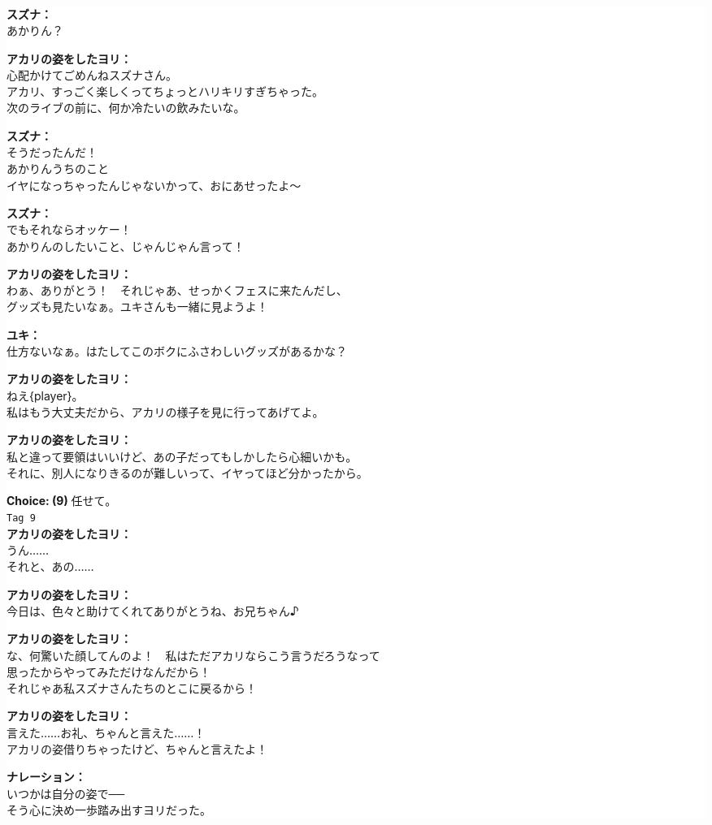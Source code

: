 **スズナ：**  
あかりん？  
  
**アカリの姿をしたヨリ：**  
心配かけてごめんねスズナさん。  
アカリ、すっごく楽しくってちょっとハリキリすぎちゃった。  
次のライブの前に、何か冷たいの飲みたいな。  
  
**スズナ：**  
そうだったんだ！  
あかりんうちのこと  
イヤになっちゃったんじゃないかって、おにあせったよ～  
  
**スズナ：**  
でもそれならオッケー！  
あかりんのしたいこと、じゃんじゃん言って！  
  
**アカリの姿をしたヨリ：**  
わぁ、ありがとう！　それじゃあ、せっかくフェスに来たんだし、  
グッズも見たいなぁ。ユキさんも一緒に見ようよ！  
  
**ユキ：**  
仕方ないなぁ。はたしてこのボクにふさわしいグッズがあるかな？  
  
**アカリの姿をしたヨリ：**  
ねえ{player}。  
私はもう大丈夫だから、アカリの様子を見に行ってあげてよ。  
  
**アカリの姿をしたヨリ：**  
私と違って要領はいいけど、あの子だってもしかしたら心細いかも。  
それに、別人になりきるのが難しいって、イヤってほど分かったから。  
  
**Choice: (9)**  任せて。  
`Tag 9`  
**アカリの姿をしたヨリ：**  
うん……  
それと、あの……  
  
**アカリの姿をしたヨリ：**  
今日は、色々と助けてくれてありがとうね、お兄ちゃん♪  
  
**アカリの姿をしたヨリ：**  
な、何驚いた顔してんのよ！　私はただアカリならこう言うだろうなって  
思ったからやってみただけなんだから！  
それじゃあ私スズナさんたちのとこに戻るから！  
  
**アカリの姿をしたヨリ：**  
言えた……お礼、ちゃんと言えた……！  
アカリの姿借りちゃったけど、ちゃんと言えたよ！  
  
**ナレーション：**  
いつかは自分の姿で──  
そう心に決め一歩踏み出すヨリだった。  
